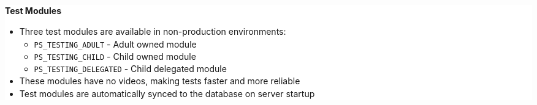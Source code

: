   **Test Modules**
  - Three test modules are available in non-production environments:
    - `PS_TESTING_ADULT` - Adult owned module
    - `PS_TESTING_CHILD` - Child owned module  
    - `PS_TESTING_DELEGATED` - Child delegated module
  - These modules have no videos, making tests faster and more reliable
  - Test modules are automatically synced to the database on server startup

